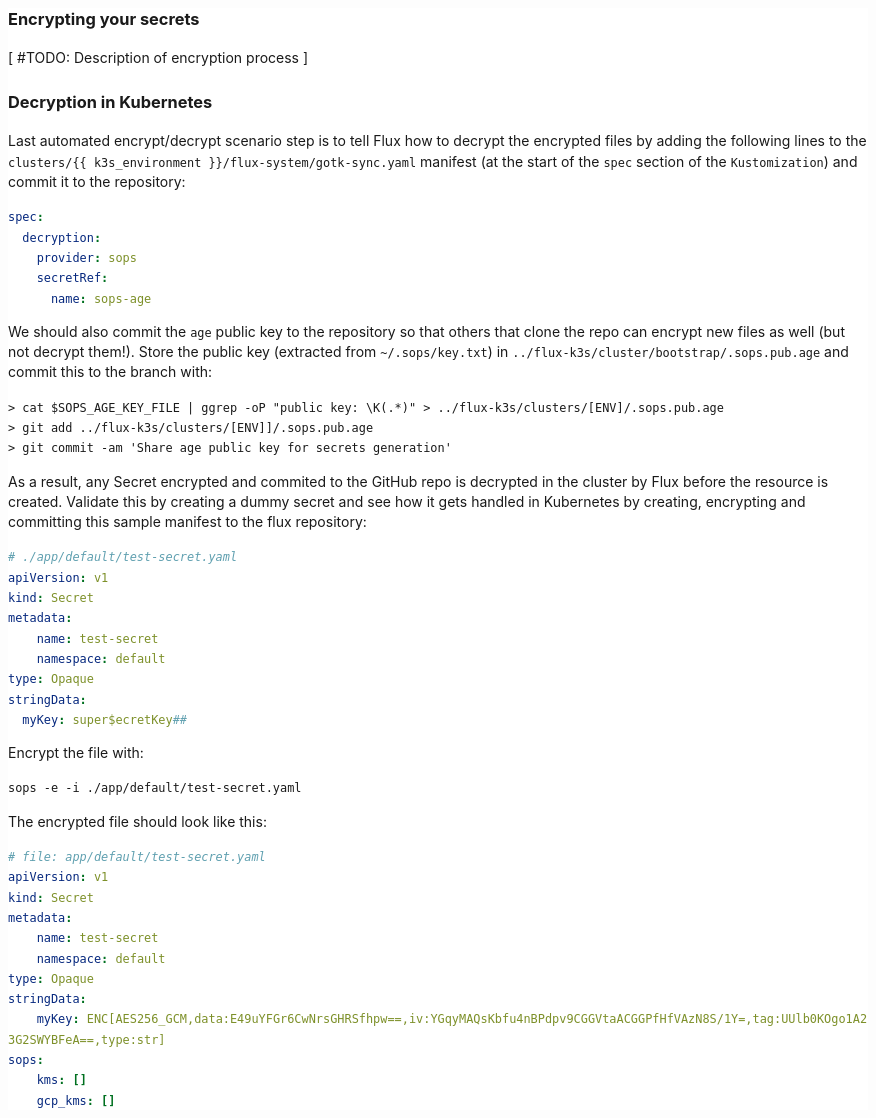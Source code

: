 ### Encrypting your secrets

[ #TODO: Description of encryption process ]

### Decryption in Kubernetes

Last automated encrypt/decrypt scenario step is to tell Flux how to decrypt the encrypted files by adding the following lines to the `clusters/{{ k3s_environment }}/flux-system/gotk-sync.yaml` manifest (at the start of the `spec` section of the `Kustomization`) and commit it to the repository:

```yaml
spec:
  decryption:
    provider: sops
    secretRef:
      name: sops-age
```

We should also commit the `age` public key to the repository so that others that clone the repo can encrypt new files as well (but not decrypt them!).
Store the public key (extracted from `~/.sops/key.txt`) in `../flux-k3s/cluster/bootstrap/.sops.pub.age` and commit this to the branch with:

```shell
> cat $SOPS_AGE_KEY_FILE | ggrep -oP "public key: \K(.*)" > ../flux-k3s/clusters/[ENV]/.sops.pub.age
> git add ../flux-k3s/clusters/[ENV]]/.sops.pub.age
> git commit -am 'Share age public key for secrets generation'
```

As a result, any Secret encrypted and commited to the GitHub repo is decrypted in the cluster by Flux before the resource is created.
Validate this by creating a dummy secret and see how it gets handled in Kubernetes by creating, encrypting and committing this sample manifest to the flux repository:

```yaml
# ./app/default/test-secret.yaml
apiVersion: v1
kind: Secret
metadata:
    name: test-secret
    namespace: default
type: Opaque
stringData:
  myKey: super$ecretKey##
```

Encrypt the file with:

```shell
sops -e -i ./app/default/test-secret.yaml
```

The encrypted file should look like this:

```yaml
# file: app/default/test-secret.yaml
apiVersion: v1
kind: Secret
metadata:
    name: test-secret
    namespace: default
type: Opaque
stringData:
    myKey: ENC[AES256_GCM,data:E49uYFGr6CwNrsGHRSfhpw==,iv:YGqyMAQsKbfu4nBPdpv9CGGVtaACGGPfHfVAzN8S/1Y=,tag:UUlb0KOgo1A23G2SWYBFeA==,type:str]
sops:
    kms: []
    gcp_kms: []
```